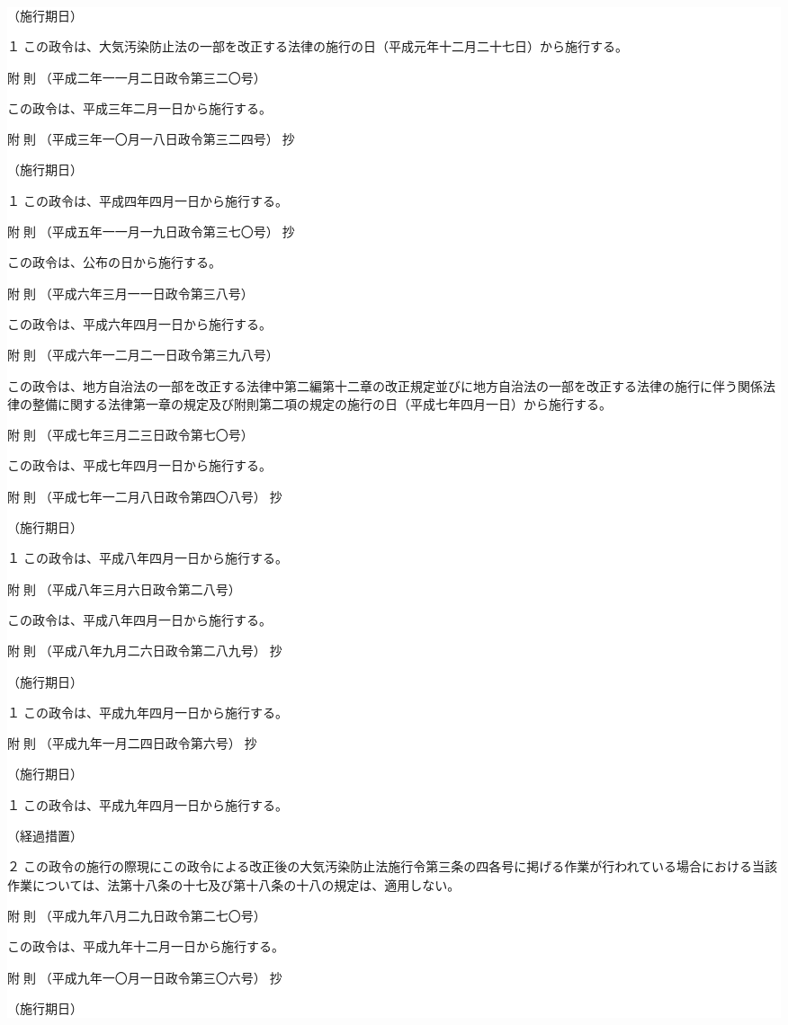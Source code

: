 （施行期日）

１ この政令は、大気汚染防止法の一部を改正する法律の施行の日（平成元年十二月二十七日）から施行する。

附 則 （平成二年一一月二日政令第三二〇号）

この政令は、平成三年二月一日から施行する。

附 則 （平成三年一〇月一八日政令第三二四号） 抄

（施行期日）

１ この政令は、平成四年四月一日から施行する。

附 則 （平成五年一一月一九日政令第三七〇号） 抄

この政令は、公布の日から施行する。

附 則 （平成六年三月一一日政令第三八号）

この政令は、平成六年四月一日から施行する。

附 則 （平成六年一二月二一日政令第三九八号）

この政令は、地方自治法の一部を改正する法律中第二編第十二章の改正規定並びに地方自治法の一部を改正する法律の施行に伴う関係法律の整備に関する法律第一章の規定及び附則第二項の規定の施行の日（平成七年四月一日）から施行する。

附 則 （平成七年三月二三日政令第七〇号）

この政令は、平成七年四月一日から施行する。

附 則 （平成七年一二月八日政令第四〇八号） 抄

（施行期日）

１ この政令は、平成八年四月一日から施行する。

附 則 （平成八年三月六日政令第二八号）

この政令は、平成八年四月一日から施行する。

附 則 （平成八年九月二六日政令第二八九号） 抄

（施行期日）

１ この政令は、平成九年四月一日から施行する。

附 則 （平成九年一月二四日政令第六号） 抄

（施行期日）

１ この政令は、平成九年四月一日から施行する。

（経過措置）

２ この政令の施行の際現にこの政令による改正後の大気汚染防止法施行令第三条の四各号に掲げる作業が行われている場合における当該作業については、法第十八条の十七及び第十八条の十八の規定は、適用しない。

附 則 （平成九年八月二九日政令第二七〇号）

この政令は、平成九年十二月一日から施行する。

附 則 （平成九年一〇月一日政令第三〇六号） 抄

（施行期日）
